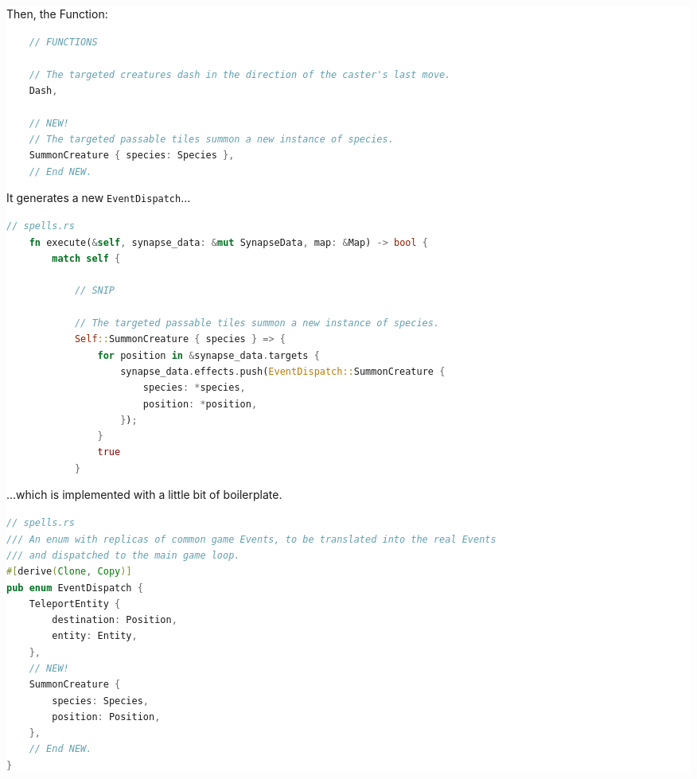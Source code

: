 Then, the Function:

```rust
    // FUNCTIONS

    // The targeted creatures dash in the direction of the caster's last move.
    Dash,

    // NEW!
    // The targeted passable tiles summon a new instance of species.
    SummonCreature { species: Species },
    // End NEW.
```

It generates a new `EventDispatch`...

```rust
// spells.rs
    fn execute(&self, synapse_data: &mut SynapseData, map: &Map) -> bool {
        match self {

            // SNIP
        
            // The targeted passable tiles summon a new instance of species.
            Self::SummonCreature { species } => {
                for position in &synapse_data.targets {
                    synapse_data.effects.push(EventDispatch::SummonCreature {
                        species: *species,
                        position: *position,
                    });
                }
                true
            }
```

...which is implemented with a little bit of boilerplate.

```rust
// spells.rs
/// An enum with replicas of common game Events, to be translated into the real Events
/// and dispatched to the main game loop.
#[derive(Clone, Copy)]
pub enum EventDispatch {
    TeleportEntity {
        destination: Position,
        entity: Entity,
    },
    // NEW!
    SummonCreature {
        species: Species,
        position: Position,
    },
    // End NEW.
}
```
